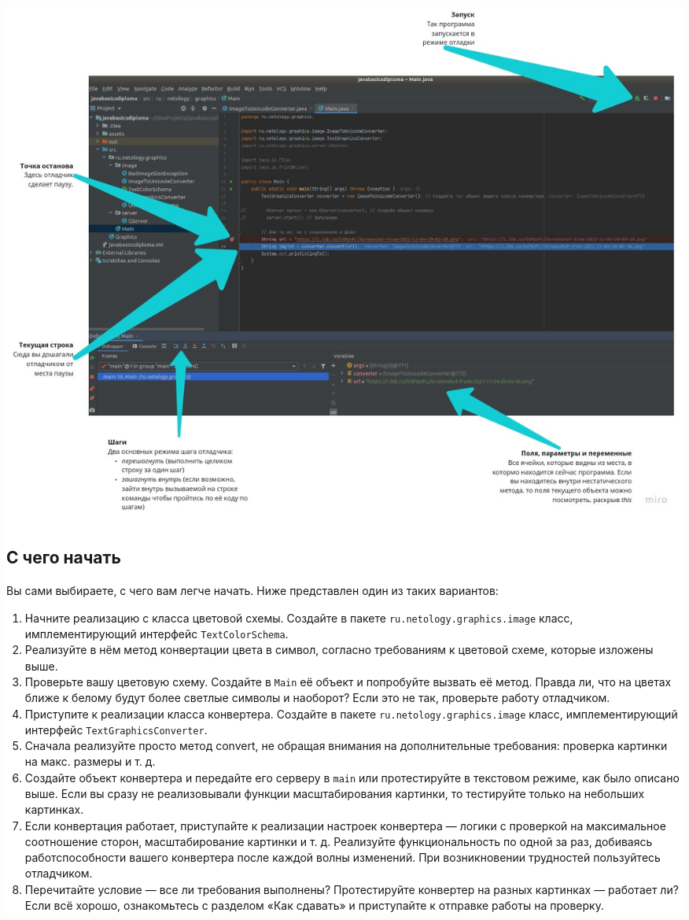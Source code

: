 ![](pics/debugger.jpg)

## С чего начать
Вы сами выбираете, с чего вам легче начать. Ниже представлен один из таких вариантов:

1. Начните реализацию с класса цветовой схемы. Создайте в пакете `ru.netology.graphics.image` класс, имплементирующий интерфейс `TextColorSchema`.
2. Реализуйте в нём метод конвертации цвета в символ, согласно требованиям к цветовой схеме, которые изложены выше.
3. Проверьте вашу цветовую схему. Создайте в `Main` её объект и попробуйте вызвать её метод. Правда ли, что на цветах ближе к белому будут более светлые символы и наоборот? Если это не так, проверьте работу отладчиком.
4. Приступите к реализации класса конвертера. Создайте в пакете `ru.netology.graphics.image` класс, имплементирующий интерфейс `TextGraphicsConverter`.
5. Сначала реализуйте просто метод convert, не обращая внимания на дополнительные требования: проверка картинки на макс. размеры и т. д.
6. Создайте объект конвертера и передайте его серверу в `main` или протестируйте в текстовом режиме, как было описано выше. Если вы сразу не реализовывали функции масштабирования картинки, то тестируйте только на небольших картинках.
7. Если конвертация работает, приступайте к реализации настроек конвертера — логики с проверкой на максимальное соотношение сторон, масштабирование картинки и т. д. Реализуйте функциональность по одной за раз, добиваясь работспособности вашего конвертера после каждой волны изменений. При возникновении трудностей пользуйтесь отладчиком.
8. Перечитайте условие — все ли требования выполнены? Протестируйте конвертер на разных картинках — работает ли? Если всё хорошо, ознакомьтесь с разделом «Как сдавать» и приступайте к отправке работы на проверку.
